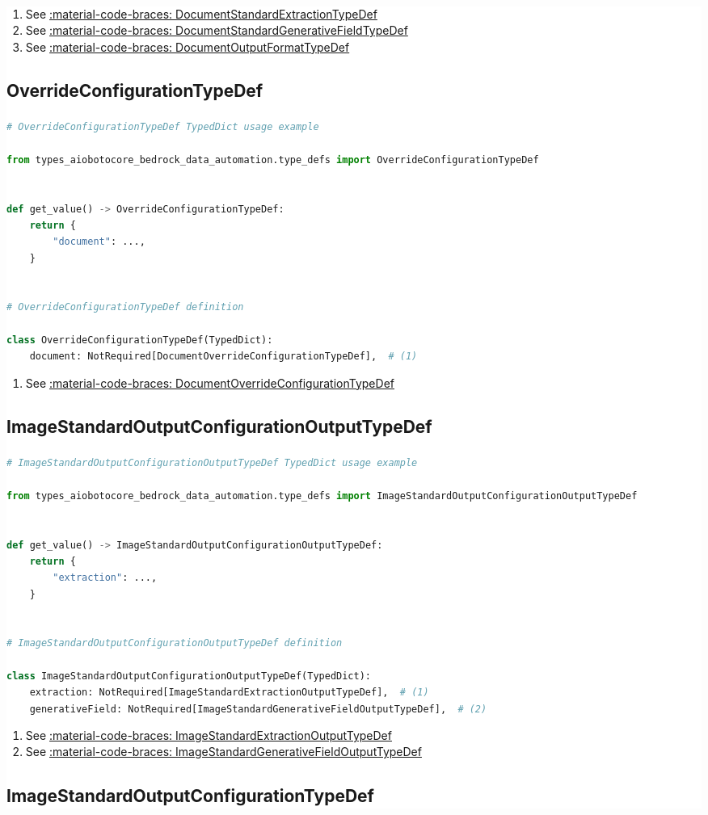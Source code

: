 1. See [:material-code-braces: DocumentStandardExtractionTypeDef](./type_defs.md#documentstandardextractiontypedef) 
2. See [:material-code-braces: DocumentStandardGenerativeFieldTypeDef](./type_defs.md#documentstandardgenerativefieldtypedef) 
3. See [:material-code-braces: DocumentOutputFormatTypeDef](./type_defs.md#documentoutputformattypedef) 
## OverrideConfigurationTypeDef

```python
# OverrideConfigurationTypeDef TypedDict usage example

from types_aiobotocore_bedrock_data_automation.type_defs import OverrideConfigurationTypeDef


def get_value() -> OverrideConfigurationTypeDef:
    return {
        "document": ...,
    }


# OverrideConfigurationTypeDef definition

class OverrideConfigurationTypeDef(TypedDict):
    document: NotRequired[DocumentOverrideConfigurationTypeDef],  # (1)
```

1. See [:material-code-braces: DocumentOverrideConfigurationTypeDef](./type_defs.md#documentoverrideconfigurationtypedef) 
## ImageStandardOutputConfigurationOutputTypeDef

```python
# ImageStandardOutputConfigurationOutputTypeDef TypedDict usage example

from types_aiobotocore_bedrock_data_automation.type_defs import ImageStandardOutputConfigurationOutputTypeDef


def get_value() -> ImageStandardOutputConfigurationOutputTypeDef:
    return {
        "extraction": ...,
    }


# ImageStandardOutputConfigurationOutputTypeDef definition

class ImageStandardOutputConfigurationOutputTypeDef(TypedDict):
    extraction: NotRequired[ImageStandardExtractionOutputTypeDef],  # (1)
    generativeField: NotRequired[ImageStandardGenerativeFieldOutputTypeDef],  # (2)
```

1. See [:material-code-braces: ImageStandardExtractionOutputTypeDef](./type_defs.md#imagestandardextractionoutputtypedef) 
2. See [:material-code-braces: ImageStandardGenerativeFieldOutputTypeDef](./type_defs.md#imagestandardgenerativefieldoutputtypedef) 
## ImageStandardOutputConfigurationTypeDef

